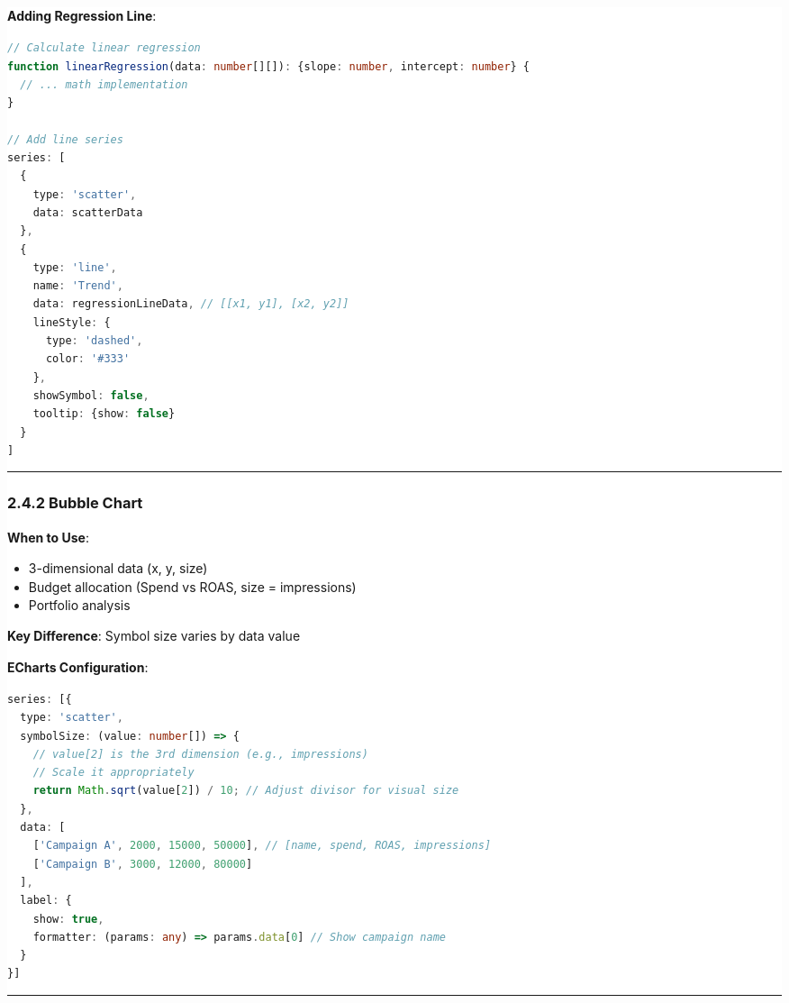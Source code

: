 **Adding Regression Line**:
```typescript
// Calculate linear regression
function linearRegression(data: number[][]): {slope: number, intercept: number} {
  // ... math implementation
}

// Add line series
series: [
  {
    type: 'scatter',
    data: scatterData
  },
  {
    type: 'line',
    name: 'Trend',
    data: regressionLineData, // [[x1, y1], [x2, y2]]
    lineStyle: {
      type: 'dashed',
      color: '#333'
    },
    showSymbol: false,
    tooltip: {show: false}
  }
]
```

---

### 2.4.2 Bubble Chart

**When to Use**:
- 3-dimensional data (x, y, size)
- Budget allocation (Spend vs ROAS, size = impressions)
- Portfolio analysis

**Key Difference**: Symbol size varies by data value

**ECharts Configuration**:
```typescript
series: [{
  type: 'scatter',
  symbolSize: (value: number[]) => {
    // value[2] is the 3rd dimension (e.g., impressions)
    // Scale it appropriately
    return Math.sqrt(value[2]) / 10; // Adjust divisor for visual size
  },
  data: [
    ['Campaign A', 2000, 15000, 50000], // [name, spend, ROAS, impressions]
    ['Campaign B', 3000, 12000, 80000]
  ],
  label: {
    show: true,
    formatter: (params: any) => params.data[0] // Show campaign name
  }
}]
```

---